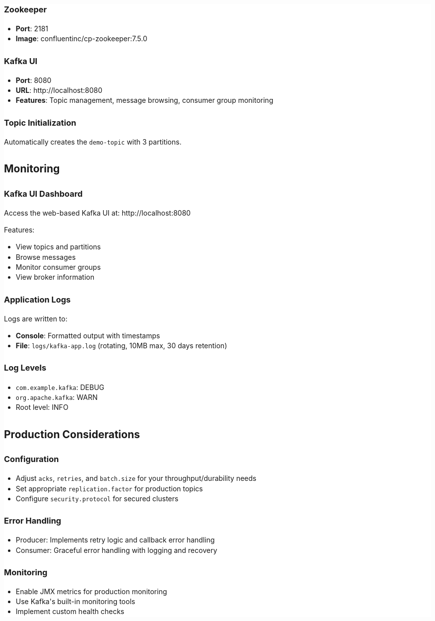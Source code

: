 ### Zookeeper
- **Port**: 2181
- **Image**: confluentinc/cp-zookeeper:7.5.0

### Kafka UI
- **Port**: 8080
- **URL**: http://localhost:8080
- **Features**: Topic management, message browsing, consumer group monitoring

### Topic Initialization
Automatically creates the `demo-topic` with 3 partitions.

## Monitoring

### Kafka UI Dashboard
Access the web-based Kafka UI at: http://localhost:8080

Features:
- View topics and partitions
- Browse messages
- Monitor consumer groups
- View broker information

### Application Logs
Logs are written to:
- **Console**: Formatted output with timestamps
- **File**: `logs/kafka-app.log` (rotating, 10MB max, 30 days retention)

### Log Levels
- `com.example.kafka`: DEBUG
- `org.apache.kafka`: WARN
- Root level: INFO

## Production Considerations

### Configuration
- Adjust `acks`, `retries`, and `batch.size` for your throughput/durability needs
- Set appropriate `replication.factor` for production topics
- Configure `security.protocol` for secured clusters

### Error Handling
- Producer: Implements retry logic and callback error handling
- Consumer: Graceful error handling with logging and recovery

### Monitoring
- Enable JMX metrics for production monitoring
- Use Kafka's built-in monitoring tools
- Implement custom health checks
